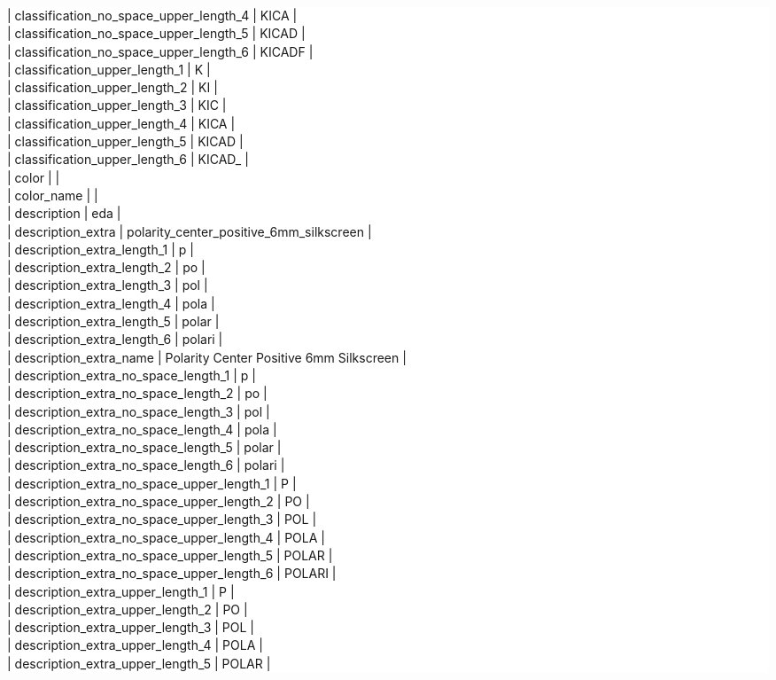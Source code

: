 | classification_no_space_upper_length_4 | KICA |  
| classification_no_space_upper_length_5 | KICAD |  
| classification_no_space_upper_length_6 | KICADF |  
| classification_upper_length_1 | K |  
| classification_upper_length_2 | KI |  
| classification_upper_length_3 | KIC |  
| classification_upper_length_4 | KICA |  
| classification_upper_length_5 | KICAD |  
| classification_upper_length_6 | KICAD_ |  
| color |  |  
| color_name |  |  
| description | eda |  
| description_extra | polarity_center_positive_6mm_silkscreen |  
| description_extra_length_1 | p |  
| description_extra_length_2 | po |  
| description_extra_length_3 | pol |  
| description_extra_length_4 | pola |  
| description_extra_length_5 | polar |  
| description_extra_length_6 | polari |  
| description_extra_name | Polarity Center Positive 6mm Silkscreen |  
| description_extra_no_space_length_1 | p |  
| description_extra_no_space_length_2 | po |  
| description_extra_no_space_length_3 | pol |  
| description_extra_no_space_length_4 | pola |  
| description_extra_no_space_length_5 | polar |  
| description_extra_no_space_length_6 | polari |  
| description_extra_no_space_upper_length_1 | P |  
| description_extra_no_space_upper_length_2 | PO |  
| description_extra_no_space_upper_length_3 | POL |  
| description_extra_no_space_upper_length_4 | POLA |  
| description_extra_no_space_upper_length_5 | POLAR |  
| description_extra_no_space_upper_length_6 | POLARI |  
| description_extra_upper_length_1 | P |  
| description_extra_upper_length_2 | PO |  
| description_extra_upper_length_3 | POL |  
| description_extra_upper_length_4 | POLA |  
| description_extra_upper_length_5 | POLAR |  